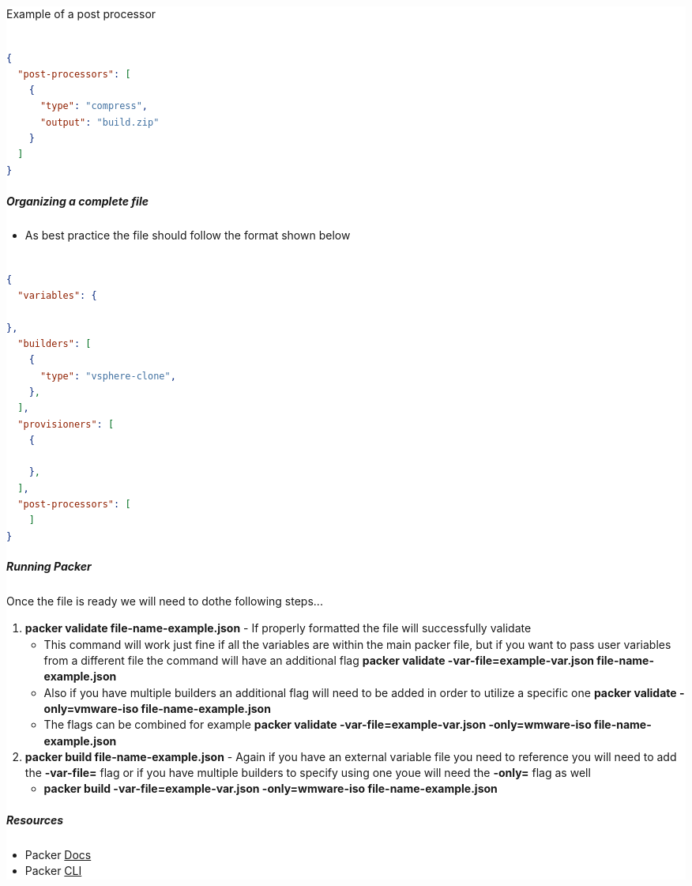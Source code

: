 Example of a post processor
```json

{
  "post-processors": [
    {
      "type": "compress",
      "output": "build.zip"
    }
  ]
}

```


##### Organizing a complete file
* As best practice the file should follow the format shown below

```json

{
  "variables": {
      
},
  "builders": [
	{
      "type": "vsphere-clone",
    },
  ],
  "provisioners": [
    {

    },
  ],
  "post-processors": [
    ]
}

```

##### Running Packer
Once the file is ready we will need to dothe following steps...

1. **packer validate file-name-example.json** - If properly formatted the file will successfully validate
    * This command will work just fine if all the variables are within the main packer file, but if you want to pass user variables from a different file the command will have an additional flag **packer validate -var-file=example-var.json file-name-example.json**
    * Also if you have multiple builders an additional flag will need to be added in order to utilize a specific one **packer validate -only=vmware-iso file-name-example.json** 
    * The flags can be combined for example **packer validate -var-file=example-var.json -only=wmware-iso file-name-example.json**
2. **packer build file-name-example.json** - Again if you have an external variable file you need to reference you will need to add the **-var-file=** flag or if you have multiple builders to specify using one youe will need the **-only=** flag as well
    * **packer build -var-file=example-var.json -only=wmware-iso file-name-example.json**

##### Resources
* Packer [Docs](https://www.packer.io/docs/index.html)
* Packer [CLI](https://www.packer.io/docs/commands/index.html)
